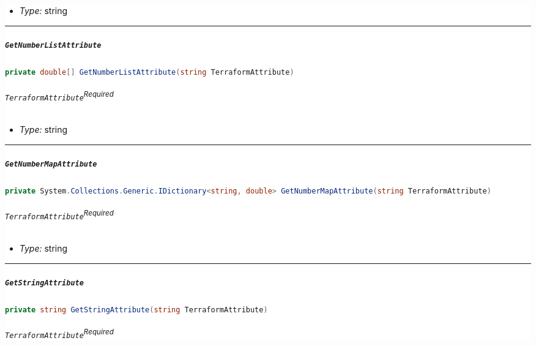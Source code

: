- *Type:* string

---

##### `GetNumberListAttribute` <a name="GetNumberListAttribute" id="rhizo-co-terraform-provider-oci.databaseExternalNonContainerDatabaseOperationsInsightsManagement.DatabaseExternalNonContainerDatabaseOperationsInsightsManagement.getNumberListAttribute"></a>

```csharp
private double[] GetNumberListAttribute(string TerraformAttribute)
```

###### `TerraformAttribute`<sup>Required</sup> <a name="TerraformAttribute" id="rhizo-co-terraform-provider-oci.databaseExternalNonContainerDatabaseOperationsInsightsManagement.DatabaseExternalNonContainerDatabaseOperationsInsightsManagement.getNumberListAttribute.parameter.terraformAttribute"></a>

- *Type:* string

---

##### `GetNumberMapAttribute` <a name="GetNumberMapAttribute" id="rhizo-co-terraform-provider-oci.databaseExternalNonContainerDatabaseOperationsInsightsManagement.DatabaseExternalNonContainerDatabaseOperationsInsightsManagement.getNumberMapAttribute"></a>

```csharp
private System.Collections.Generic.IDictionary<string, double> GetNumberMapAttribute(string TerraformAttribute)
```

###### `TerraformAttribute`<sup>Required</sup> <a name="TerraformAttribute" id="rhizo-co-terraform-provider-oci.databaseExternalNonContainerDatabaseOperationsInsightsManagement.DatabaseExternalNonContainerDatabaseOperationsInsightsManagement.getNumberMapAttribute.parameter.terraformAttribute"></a>

- *Type:* string

---

##### `GetStringAttribute` <a name="GetStringAttribute" id="rhizo-co-terraform-provider-oci.databaseExternalNonContainerDatabaseOperationsInsightsManagement.DatabaseExternalNonContainerDatabaseOperationsInsightsManagement.getStringAttribute"></a>

```csharp
private string GetStringAttribute(string TerraformAttribute)
```

###### `TerraformAttribute`<sup>Required</sup> <a name="TerraformAttribute" id="rhizo-co-terraform-provider-oci.databaseExternalNonContainerDatabaseOperationsInsightsManagement.DatabaseExternalNonContainerDatabaseOperationsInsightsManagement.getStringAttribute.parameter.terraformAttribute"></a>
